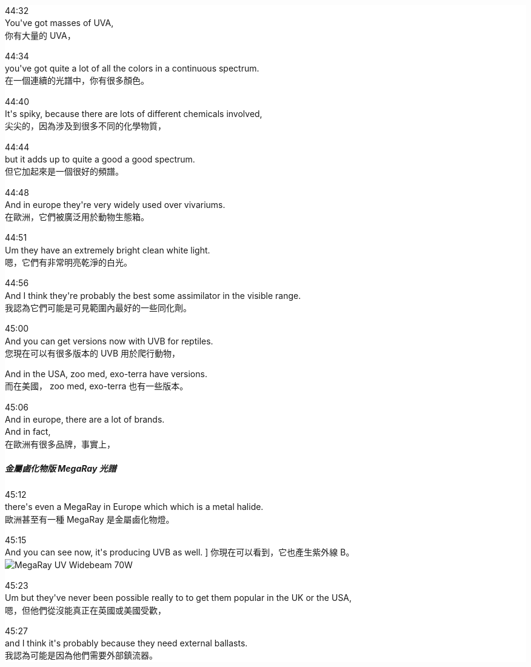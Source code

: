 44:32  
You've got masses of UVA,  
你有大量的 UVA，

44:34  
you've got quite a lot of all the colors in a continuous spectrum.  
在一個連續的光譜中，你有很多顏色。

44:40  
It's spiky, because there are lots of different chemicals involved,  
尖尖的，因為涉及到很多不同的化學物質，

44:44  
but it adds up to quite a good a good spectrum.  
但它加起來是一個很好的頻譜。

44:48  
And in europe they're very widely used over vivariums.  
在歐洲，它們被廣泛用於動物生態箱。

44:51  
Um they have an extremely bright clean white light.  
嗯，它們有非常明亮乾淨的白光。

44:56  
And I think they're probably the best some assimilator in the visible range.  
我認為它們可能是可見範圍內最好的一些同化劑。

45:00  
And you can get versions now with UVB for reptiles.  
您現在可以有很多版本的 UVB 用於爬行動物，

And in the USA, zoo med, exo-terra have versions.  
而在美國， zoo med, exo-terra 也有一些版本。

45:06  
And in europe, there are a lot of brands.  
And in fact,  
在歐洲有很多品牌，事實上，



##### 金屬鹵化物版 MegaRay 光譜

45:12  
there's even a MegaRay in Europe which which is a metal halide.  
歐洲甚至有一種 MegaRay 是金屬鹵化物燈。

45:15  
And you can see now, it's producing UVB as well. ] 你現在可以看到，它也產生紫外線 B。  
![MegaRay UV Widebeam 70W](https://i.imgur.com/As1vD3F.png)

45:23  
Um but they've never been possible really to to get them popular in the UK or the USA,  
嗯，但他們從沒能真正在英國或美國受歡，

45:27  
and I think it's probably because they need external ballasts.  
我認為可能是因為他們需要外部鎮流器。
